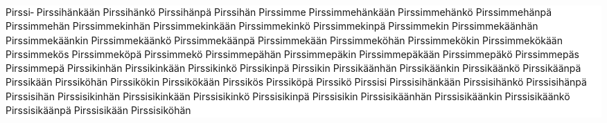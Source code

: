 Pirssi‑
Pirssihänkään
Pirssihänkö
Pirssihänpä
Pirssihän
Pirssimme
Pirssimmehänkään
Pirssimmehänkö
Pirssimmehänpä
Pirssimmehän
Pirssimmekinhän
Pirssimmekinkään
Pirssimmekinkö
Pirssimmekinpä
Pirssimmekin
Pirssimmekäänhän
Pirssimmekäänkin
Pirssimmekäänkö
Pirssimmekäänpä
Pirssimmekään
Pirssimmeköhän
Pirssimmekökin
Pirssimmekökään
Pirssimmekös
Pirssimmeköpä
Pirssimmekö
Pirssimmepähän
Pirssimmepäkin
Pirssimmepäkään
Pirssimmepäkö
Pirssimmepäs
Pirssimmepä
Pirssikinhän
Pirssikinkään
Pirssikinkö
Pirssikinpä
Pirssikin
Pirssikäänhän
Pirssikäänkin
Pirssikäänkö
Pirssikäänpä
Pirssikään
Pirssiköhän
Pirssikökin
Pirssikökään
Pirssikös
Pirssiköpä
Pirssikö
Pirssisi
Pirssisihänkään
Pirssisihänkö
Pirssisihänpä
Pirssisihän
Pirssisikinhän
Pirssisikinkään
Pirssisikinkö
Pirssisikinpä
Pirssisikin
Pirssisikäänhän
Pirssisikäänkin
Pirssisikäänkö
Pirssisikäänpä
Pirssisikään
Pirssisiköhän